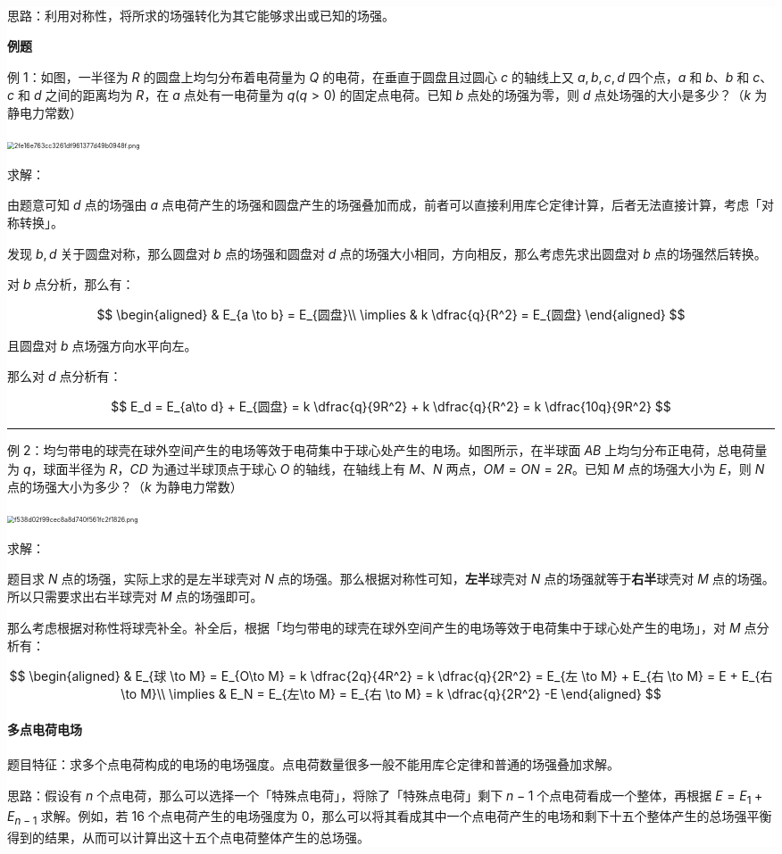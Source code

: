 思路：利用对称性，将所求的场强转化为其它能够求出或已知的场强。

**例题**

例 1：如图，一半径为 $R$ 的圆盘上均匀分布着电荷量为 $Q$ 的电荷，在垂直于圆盘且过圆心 $c$ 的轴线上又 $a,b,c,d$ 四个点，$a$ 和 $b$、$b$ 和 $c$、$c$ 和 $d$ 之间的距离均为 $R$，在 $a$ 点处有一电荷量为 $q(q > 0)$ 的固定点电荷。已知 $b$ 点处的场强为零，则 $d$ 点处场强的大小是多少？（$k$ 为静电力常数）

<img src="https://s2.loli.net/2024/09/02/z6vLUkcXps9nbBQ.png" alt="2fe16e763cc3261df961377d49b0948f.png" style="zoom:50%;" />

求解：

由题意可知 $d$ 点的场强由 $a$ 点电荷产生的场强和圆盘产生的场强叠加而成，前者可以直接利用库仑定律计算，后者无法直接计算，考虑「对称转换」。

发现 $b,d$ 关于圆盘对称，那么圆盘对 $b$ 点的场强和圆盘对 $d$ 点的场强大小相同，方向相反，那么考虑先求出圆盘对 $b$ 点的场强然后转换。

对 $b$ 点分析，那么有：

$$
\begin{aligned}
& E_{a \to b} = E_{圆盘}\\
\implies & k \dfrac{q}{R^2} = E_{圆盘}
\end{aligned}
$$

且圆盘对 $b$ 点场强方向水平向左。

那么对 $d$ 点分析有：

$$
E_d = E_{a\to d} + E_{圆盘} = k \dfrac{q}{9R^2} + k \dfrac{q}{R^2} = k \dfrac{10q}{9R^2}
$$

---

例 2：均匀带电的球壳在球外空间产生的电场等效于电荷集中于球心处产生的电场。如图所示，在半球面 $AB$ 上均匀分布正电荷，总电荷量为 $q$，球面半径为 $R$，$CD$ 为通过半球顶点于球心 $O$ 的轴线，在轴线上有 $M、N$ 两点，$OM = ON = 2R$。已知 $M$ 点的场强大小为 $E$，则 $N$ 点的场强大小为多少？（$k$ 为静电力常数）

<img src="https://s2.loli.net/2024/09/02/1zlOKeC8EZRXNix.png" alt="f538d02f99cec8a8d740f561fc2f1826.png" style="zoom:50%;" />

求解：

题目求 $N$ 点的场强，实际上求的是左半球壳对 $N$ 点的场强。那么根据对称性可知，**左半**球壳对 $N$ 点的场强就等于**右半**球壳对 $M$ 点的场强。所以只需要求出右半球壳对 $M$ 点的场强即可。

那么考虑根据对称性将球壳补全。补全后，根据「均匀带电的球壳在球外空间产生的电场等效于电荷集中于球心处产生的电场」，对 $M$ 点分析有：

$$
\begin{aligned}
& E_{球 \to M} = E_{O\to M} = k \dfrac{2q}{4R^2} = k \dfrac{q}{2R^2} = E_{左 \to M} + E_{右 \to M} = E + E_{右 \to M}\\
\implies & E_N = E_{左\to M} =  E_{右 \to M} = k \dfrac{q}{2R^2} -E
\end{aligned}
$$

#### 多点电荷电场

题目特征：求多个点电荷构成的电场的电场强度。点电荷数量很多一般不能用库仑定律和普通的场强叠加求解。

思路：假设有 $n$ 个点电荷，那么可以选择一个「特殊点电荷」，将除了「特殊点电荷」剩下 $n-1$ 个点电荷看成一个整体，再根据 $E = E_1 + E_{n - 1}$ 求解。例如，若 $16$ 个点电荷产生的电场强度为 $0$，那么可以将其看成其中一个点电荷产生的电场和剩下十五个整体产生的总场强平衡得到的结果，从而可以计算出这十五个点电荷整体产生的总场强。
